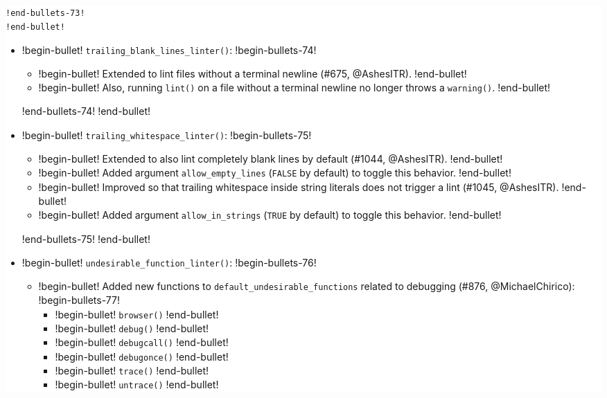     !end-bullets-73!
    !end-bullet!
-   !begin-bullet!
    `trailing_blank_lines_linter()`:
    !begin-bullets-74!
    -   !begin-bullet!
        Extended to lint files without a terminal newline (#675,
        @AshesITR).
        !end-bullet!
    -   !begin-bullet!
        Also, running `lint()` on a file without a terminal newline no
        longer throws a `warning()`.
        !end-bullet!

    !end-bullets-74!
    !end-bullet!
-   !begin-bullet!
    `trailing_whitespace_linter()`:
    !begin-bullets-75!
    -   !begin-bullet!
        Extended to also lint completely blank lines by default (#1044,
        @AshesITR).
        !end-bullet!
    -   !begin-bullet!
        Added argument `allow_empty_lines` (`FALSE` by default) to
        toggle this behavior.
        !end-bullet!
    -   !begin-bullet!
        Improved so that trailing whitespace inside string literals does
        not trigger a lint (#1045, @AshesITR).
        !end-bullet!
    -   !begin-bullet!
        Added argument `allow_in_strings` (`TRUE` by default) to toggle
        this behavior.
        !end-bullet!

    !end-bullets-75!
    !end-bullet!
-   !begin-bullet!
    `undesirable_function_linter()`:
    !begin-bullets-76!
    -   !begin-bullet!
        Added new functions to `default_undesirable_functions` related
        to debugging (#876, @MichaelChirico):
        !begin-bullets-77!
        -   !begin-bullet!
            `browser()`
            !end-bullet!
        -   !begin-bullet!
            `debug()`
            !end-bullet!
        -   !begin-bullet!
            `debugcall()`
            !end-bullet!
        -   !begin-bullet!
            `debugonce()`
            !end-bullet!
        -   !begin-bullet!
            `trace()`
            !end-bullet!
        -   !begin-bullet!
            `untrace()`
            !end-bullet!
